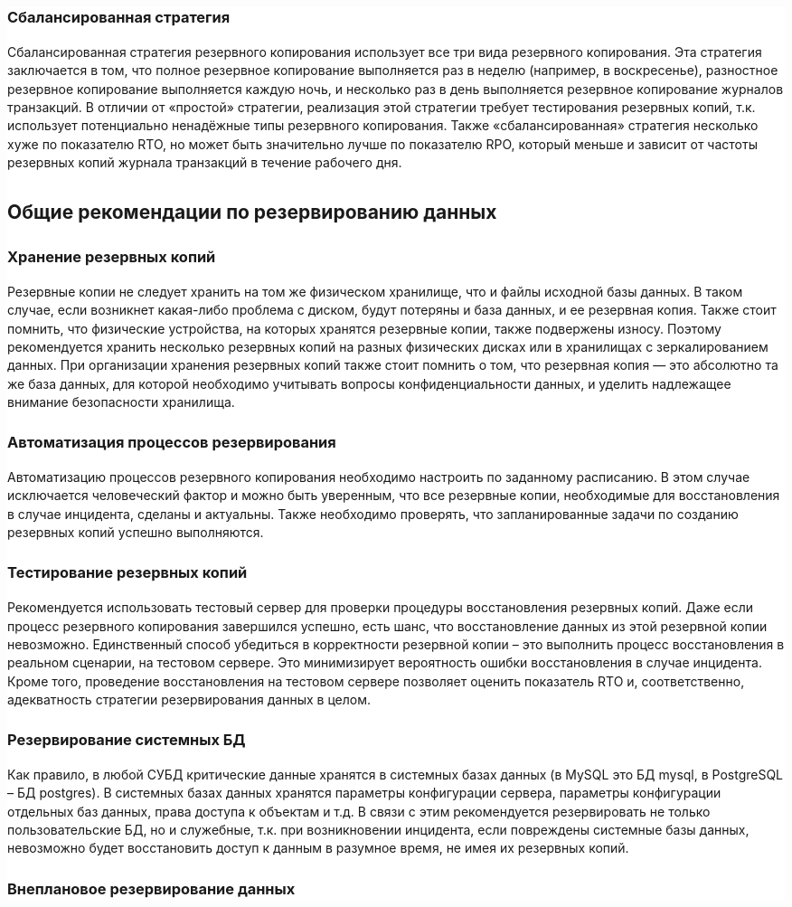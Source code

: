 ### Сбалансированная стратегия

Сбалансированная стратегия резервного копирования использует все три вида резервного копирования. Эта стратегия заключается в том, что полное резервное копирование выполняется раз в неделю (например, в воскресенье), разностное резервное копирование выполняется каждую ночь, и несколько раз в день выполняется резервное копирование журналов транзакций. В отличии от «простой» стратегии, реализация этой стратегии требует тестирования резервных копий, т.к. использует потенциально ненадёжные типы резервного копирования. Также «сбалансированная» стратегия несколько хуже по показателю RTO, но может быть значительно лучше по показателю RPO, который меньше и зависит от частоты резервных копий журнала транзакций в течение рабочего дня.

## Общие рекомендации по резервированию данных

### Хранение резервных копий

Резервные копии не следует хранить на том же физическом хранилище, что и файлы исходной базы данных. В таком случае, если возникнет какая-либо проблема с диском, будут потеряны и база данных, и ее резервная копия. Также стоит помнить, что физические устройства, на которых хранятся резервные копии, также подвержены износу. Поэтому рекомендуется хранить несколько резервных копий на разных физических дисках или в хранилищах с зеркалированием данных. При организации хранения резервных копий также стоит помнить о том, что резервная копия — это абсолютно та же база данных, для которой необходимо учитывать вопросы конфиденциальности данных, и уделить надлежащее внимание безопасности хранилища.

### Автоматизация процессов резервирования

Автоматизацию процессов резервного копирования необходимо настроить по заданному расписанию. В этом случае исключается человеческий фактор и можно быть уверенным, что все резервные копии, необходимые для восстановления в случае инцидента, сделаны и актуальны. Также необходимо проверять, что запланированные задачи по созданию резервных копий успешно выполняются.

### Тестирование резервных копий

Рекомендуется использовать тестовый сервер для проверки процедуры восстановления резервных копий. Даже если процесс резервного копирования завершился успешно, есть шанс, что восстановление данных из этой резервной копии невозможно. Единственный способ убедиться в корректности резервной копии – это выполнить процесс восстановления в реальном сценарии, на тестовом сервере. Это минимизирует вероятность ошибки восстановления в случае инцидента. Кроме того, проведение восстановления на тестовом сервере позволяет оценить показатель RTO и, соответственно, адекватность стратегии резервирования данных в целом.

### Резервирование системных БД

Как правило, в любой СУБД критические данные хранятся в системных базах данных (в MySQL это БД mysql, в PostgreSQL – БД postgres). В системных базах данных хранятся параметры конфигурации сервера, параметры конфигурации отдельных баз данных, права доступа к объектам и т.д. В связи с этим рекомендуется резервировать не только пользовательские БД, но и служебные, т.к. при возникновении инцидента, если повреждены системные базы данных, невозможно будет восстановить доступ к данным в разумное время, не имея их резервных копий.

### Внеплановое резервирование данных
